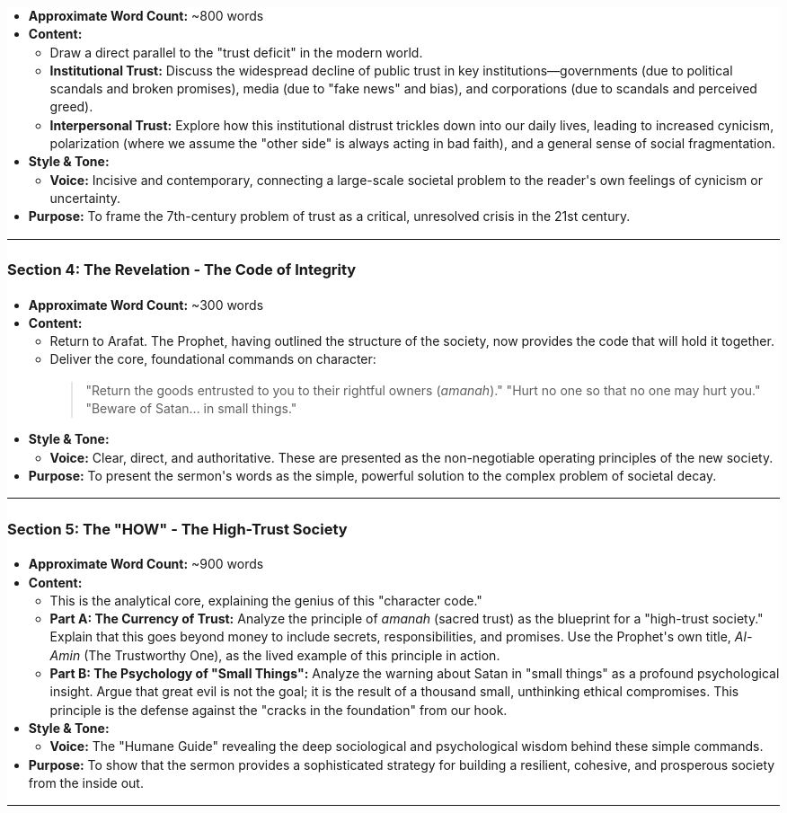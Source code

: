 *   **Approximate Word Count:** ~800 words
*   **Content:**
    *   Draw a direct parallel to the "trust deficit" in the modern world.
    *   **Institutional Trust:** Discuss the widespread decline of public trust in key institutions—governments (due to political scandals and broken promises), media (due to "fake news" and bias), and corporations (due to scandals and perceived greed).
    *   **Interpersonal Trust:** Explore how this institutional distrust trickles down into our daily lives, leading to increased cynicism, polarization (where we assume the "other side" is always acting in bad faith), and a general sense of social fragmentation.
*   **Style & Tone:**
    *   **Voice:** Incisive and contemporary, connecting a large-scale societal problem to the reader's own feelings of cynicism or uncertainty.
*   **Purpose:** To frame the 7th-century problem of trust as a critical, unresolved crisis in the 21st century.

---

### **Section 4: The Revelation - The Code of Integrity**

*   **Approximate Word Count:** ~300 words
*   **Content:**
    *   Return to Arafat. The Prophet, having outlined the structure of the society, now provides the code that will hold it together.
    *   Deliver the core, foundational commands on character:
        > "Return the goods entrusted to you to their rightful owners (*amanah*)."
        > "Hurt no one so that no one may hurt you."
        > "Beware of Satan... in small things."
*   **Style & Tone:**
    *   **Voice:** Clear, direct, and authoritative. These are presented as the non-negotiable operating principles of the new society.
*   **Purpose:** To present the sermon's words as the simple, powerful solution to the complex problem of societal decay.

---

### **Section 5: The "HOW" - The High-Trust Society**

*   **Approximate Word Count:** ~900 words
*   **Content:**
    *   This is the analytical core, explaining the genius of this "character code."
    *   **Part A: The Currency of Trust:** Analyze the principle of *amanah* (sacred trust) as the blueprint for a "high-trust society." Explain that this goes beyond money to include secrets, responsibilities, and promises. Use the Prophet's own title, *Al-Amin* (The Trustworthy One), as the lived example of this principle in action.
    *   **Part B: The Psychology of "Small Things":** Analyze the warning about Satan in "small things" as a profound psychological insight. Argue that great evil is not the goal; it is the result of a thousand small, unthinking ethical compromises. This principle is the defense against the "cracks in the foundation" from our hook.
*   **Style & Tone:**
    *   **Voice:** The "Humane Guide" revealing the deep sociological and psychological wisdom behind these simple commands.
*   **Purpose:** To show that the sermon provides a sophisticated strategy for building a resilient, cohesive, and prosperous society from the inside out.

---